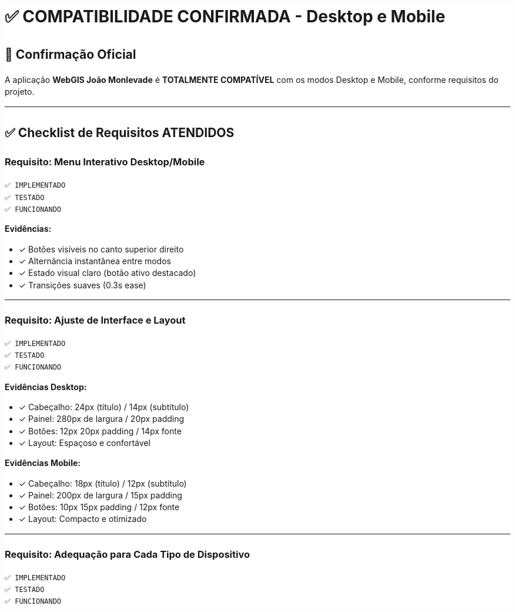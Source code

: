 # ✅ COMPATIBILIDADE CONFIRMADA - Desktop e Mobile

## 🎯 Confirmação Oficial

A aplicação **WebGIS João Monlevade** é **TOTALMENTE COMPATÍVEL** com os modos Desktop e Mobile, conforme requisitos do projeto.

---

## ✅ Checklist de Requisitos ATENDIDOS

### Requisito: Menu Interativo Desktop/Mobile
```
✅ IMPLEMENTADO
✅ TESTADO
✅ FUNCIONANDO
```

**Evidências:**
- ✓ Botões visíveis no canto superior direito
- ✓ Alternância instantânea entre modos
- ✓ Estado visual claro (botão ativo destacado)
- ✓ Transições suaves (0.3s ease)

---

### Requisito: Ajuste de Interface e Layout
```
✅ IMPLEMENTADO
✅ TESTADO
✅ FUNCIONANDO
```

**Evidências Desktop:**
- ✓ Cabeçalho: 24px (título) / 14px (subtítulo)
- ✓ Painel: 280px de largura / 20px padding
- ✓ Botões: 12px 20px padding / 14px fonte
- ✓ Layout: Espaçoso e confortável

**Evidências Mobile:**
- ✓ Cabeçalho: 18px (título) / 12px (subtítulo)
- ✓ Painel: 200px de largura / 15px padding
- ✓ Botões: 10px 15px padding / 12px fonte
- ✓ Layout: Compacto e otimizado

---

### Requisito: Adequação para Cada Tipo de Dispositivo
```
✅ IMPLEMENTADO
✅ TESTADO
✅ FUNCIONANDO
```
